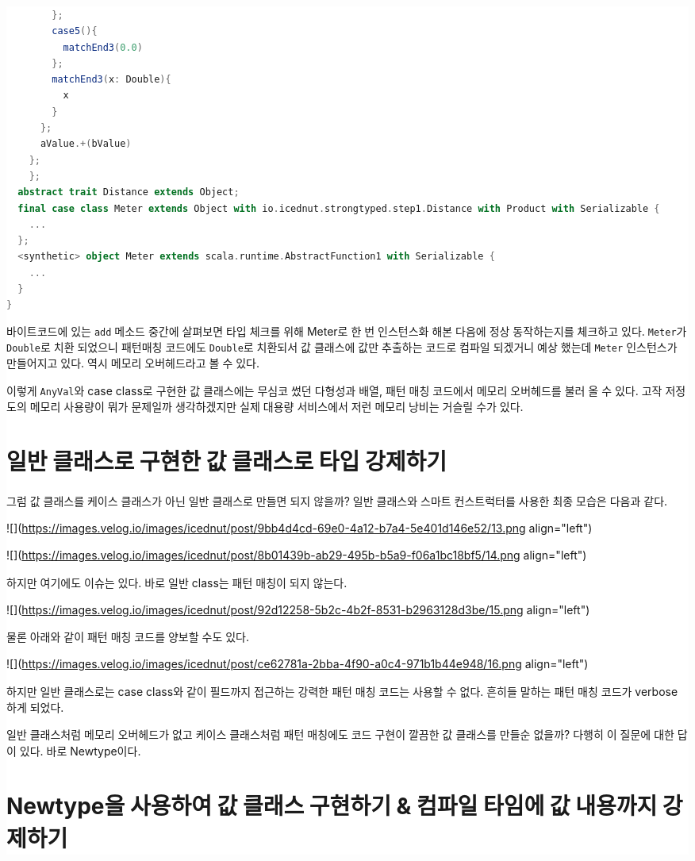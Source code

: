```scala
        };
        case5(){
          matchEnd3(0.0)
        };
        matchEnd3(x: Double){
          x
        }
      };
      aValue.+(bValue)
    };
	};
  abstract trait Distance extends Object;
  final case class Meter extends Object with io.icednut.strongtyped.step1.Distance with Product with Serializable {
    ...
  };
  <synthetic> object Meter extends scala.runtime.AbstractFunction1 with Serializable {
    ...
  }
}
```

바이트코드에 있는 `add` 메소드 중간에 살펴보면 타입 체크를 위해 Meter로 한 번 인스턴스화 해본 다음에 정상 동작하는지를 체크하고 있다. `Meter`가 `Double`로 치환 되었으니 패턴매칭 코드에도 `Double`로 치환되서 값 클래스에 값만 추출하는 코드로 컴파일 되겠거니 예상 했는데 `Meter` 인스턴스가 만들어지고 있다. 역시 메모리 오버헤드라고 볼 수 있다.

이렇게 `AnyVal`와 case class로 구현한 값 클래스에는 무심코 썼던 다형성과 배열, 패턴 매칭 코드에서 메모리 오버헤드를 불러 올 수 있다. 고작 저정도의 메모리 사용량이 뭐가 문제일까 생각하겠지만 실제 대용량 서비스에서 저런 메모리 낭비는 거슬릴 수가 있다.

# 일반 클래스로 구현한 값 클래스로 타입 강제하기

그럼 값 클래스를 케이스 클래스가 아닌 일반 클래스로 만들면 되지 않을까? 일반 클래스와 스마트 컨스트럭터를 사용한 최종 모습은 다음과 같다.

![](https://images.velog.io/images/icednut/post/9bb4d4cd-69e0-4a12-b7a4-5e401d146e52/13.png align="left")

![](https://images.velog.io/images/icednut/post/8b01439b-ab29-495b-b5a9-f06a1bc18bf5/14.png align="left")

하지만 여기에도 이슈는 있다. 바로 일반 class는 패턴 매칭이 되지 않는다.

![](https://images.velog.io/images/icednut/post/92d12258-5b2c-4b2f-8531-b2963128d3be/15.png align="left")

물론 아래와 같이 패턴 매칭 코드를 양보할 수도 있다.

![](https://images.velog.io/images/icednut/post/ce62781a-2bba-4f90-a0c4-971b1b44e948/16.png align="left")

하지만 일반 클래스로는 case class와 같이 필드까지 접근하는 강력한 패턴 매칭 코드는 사용할 수 없다. 흔히들 말하는 패턴 매칭 코드가 verbose 하게 되었다.

일반 클래스처럼 메모리 오버헤드가 없고 케이스 클래스처럼 패턴 매칭에도 코드 구현이 깔끔한 값 클래스를 만들순 없을까? 다행히 이 질문에 대한 답이 있다. 바로 Newtype이다.

# Newtype을 사용하여 값 클래스 구현하기 & 컴파일 타임에 값 내용까지 강제하기
